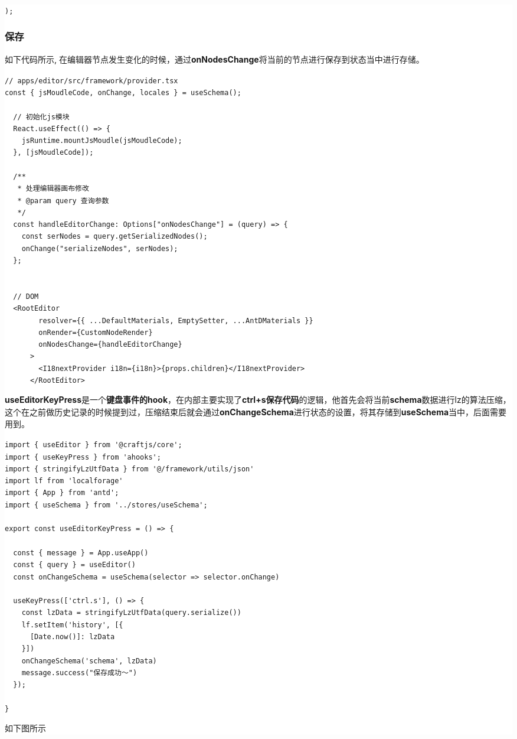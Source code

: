 ```tsx
);

```

### 保存

如下代码所示, 在编辑器节点发生变化的时候，通过**onNodesChange**将当前的节点进行保存到状态当中进行存储。

```tsx
// apps/editor/src/framework/provider.tsx
const { jsMoudleCode, onChange, locales } = useSchema();

  // 初始化js模块
  React.useEffect(() => {
    jsRuntime.mountJsMoudle(jsMoudleCode);
  }, [jsMoudleCode]);

  /**
   * 处理编辑器画布修改
   * @param query 查询参数
   */
  const handleEditorChange: Options["onNodesChange"] = (query) => {
    const serNodes = query.getSerializedNodes();
    onChange("serializeNodes", serNodes);
  };
  
  
  // DOM
  <RootEditor
        resolver={{ ...DefaultMaterials, EmptySetter, ...AntDMaterials }}
        onRender={CustomNodeRender}
        onNodesChange={handleEditorChange}
      >
        <I18nextProvider i18n={i18n}>{props.children}</I18nextProvider>
      </RootEditor>
```
**useEditorKeyPress**是一个**键盘事件的hook**，在内部主要实现了**ctrl+s保存代码**的逻辑，他首先会将当前**schema**数据进行lz的算法压缩，这个在之前做历史记录的时候提到过，压缩结束后就会通过**onChangeSchema**进行状态的设置，将其存储到**useSchema**当中，后面需要用到。

```tsx
import { useEditor } from '@craftjs/core';
import { useKeyPress } from 'ahooks';
import { stringifyLzUtfData } from '@/framework/utils/json'
import lf from 'localforage'
import { App } from 'antd';
import { useSchema } from '../stores/useSchema';

export const useEditorKeyPress = () => {

  const { message } = App.useApp()
  const { query } = useEditor()
  const onChangeSchema = useSchema(selector => selector.onChange)

  useKeyPress(['ctrl.s'], () => {
    const lzData = stringifyLzUtfData(query.serialize())
    lf.setItem('history', [{
      [Date.now()]: lzData
    }])
    onChangeSchema('schema', lzData)
    message.success("保存成功～")
  });

}
```
如下图所示